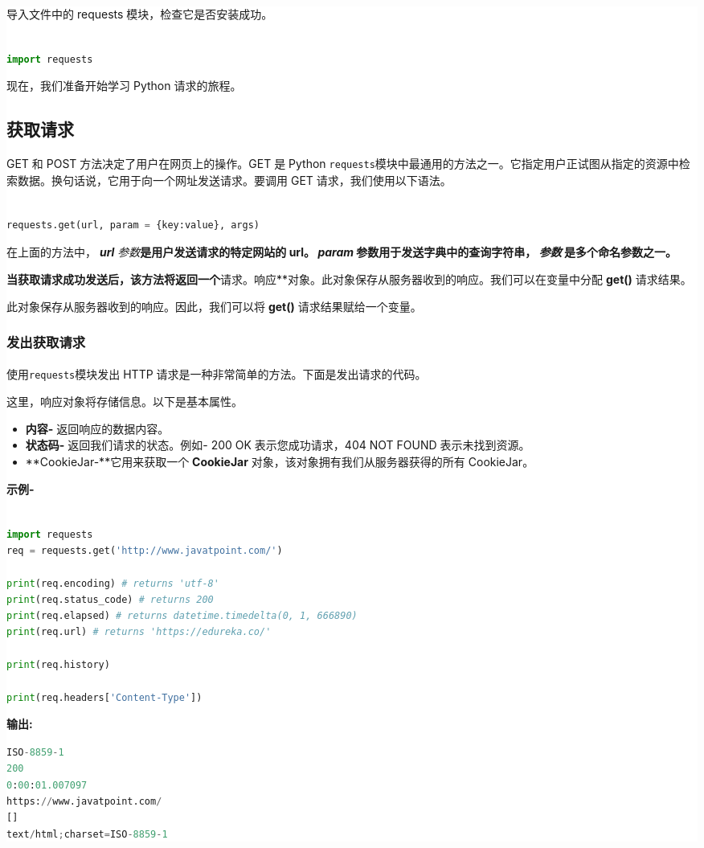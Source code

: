 导入文件中的 requests 模块，检查它是否安装成功。

```py

import requests

```

现在，我们准备开始学习 Python 请求的旅程。

## 获取请求

GET 和 POST 方法决定了用户在网页上的操作。GET 是 Python `requests`模块中最通用的方法之一。它指定用户正试图从指定的资源中检索数据。换句话说，它用于向一个网址发送请求。要调用 GET 请求，我们使用以下语法。

```py

requests.get(url, param = {key:value}, args)

```

在上面的方法中， ***url*** *参数***是用户发送请求的特定网站的 url。 ***param*** 参数用于发送字典中的查询字符串， ***参数*** 是多个命名参数之一。**

 **当获取请求成功发送后，该方法将返回一个**请求。响应**对象。此对象保存从服务器收到的响应。我们可以在变量中分配 **get()** 请求结果。

此对象保存从服务器收到的响应。因此，我们可以将 **get()** 请求结果赋给一个变量。

### 发出获取请求

使用`requests`模块发出 HTTP 请求是一种非常简单的方法。下面是发出请求的代码。

这里，响应对象将存储信息。以下是基本属性。

*   **内容-** 返回响应的数据内容。
*   **状态码-** 返回我们请求的状态。例如- 200 OK 表示您成功请求，404 NOT FOUND 表示未找到资源。
*   **CookieJar-**它用来获取一个 **CookieJar** 对象，该对象拥有我们从服务器获得的所有 CookieJar。

**示例-**

```py

import requests
req = requests.get('http://www.javatpoint.com/')

print(req.encoding) # returns 'utf-8'
print(req.status_code) # returns 200
print(req.elapsed) # returns datetime.timedelta(0, 1, 666890)
print(req.url) # returns 'https://edureka.co/'

print(req.history) 

print(req.headers['Content-Type'])

```

**输出:**

```py
ISO-8859-1
200
0:00:01.007097
https://www.javatpoint.com/
[]
text/html;charset=ISO-8859-1 
```
